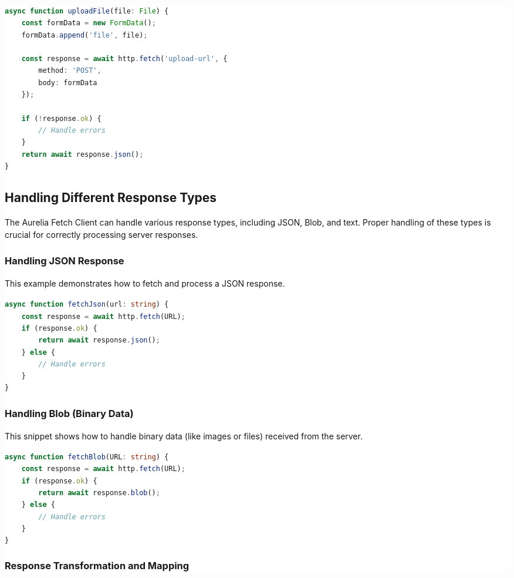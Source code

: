 ```typescript
async function uploadFile(file: File) {
    const formData = new FormData();
    formData.append('file', file);

    const response = await http.fetch('upload-url', {
        method: 'POST',
        body: formData
    });

    if (!response.ok) {
        // Handle errors
    }
    return await response.json();
}
```

## Handling Different Response Types

The Aurelia Fetch Client can handle various response types, including JSON, Blob, and text. Proper handling of these types is crucial for correctly processing server responses.

### Handling JSON Response

This example demonstrates how to fetch and process a JSON response.

```typescript
async function fetchJson(url: string) {
    const response = await http.fetch(URL);
    if (response.ok) {
        return await response.json();
    } else {
        // Handle errors
    }
}
```

### Handling Blob (Binary Data)

This snippet shows how to handle binary data (like images or files) received from the server.

```typescript
async function fetchBlob(URL: string) {
    const response = await http.fetch(URL);
    if (response.ok) {
        return await response.blob();
    } else {
        // Handle errors
    }
}
```

### Response Transformation and Mapping
